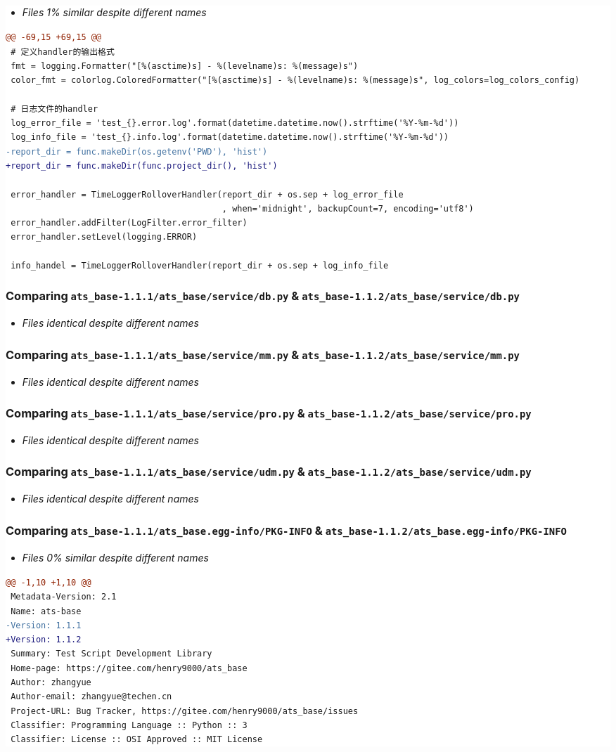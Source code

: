  * *Files 1% similar despite different names*

```diff
@@ -69,15 +69,15 @@
 # 定义handler的输出格式
 fmt = logging.Formatter("[%(asctime)s] - %(levelname)s: %(message)s")
 color_fmt = colorlog.ColoredFormatter("[%(asctime)s] - %(levelname)s: %(message)s", log_colors=log_colors_config)
 
 # 日志文件的handler
 log_error_file = 'test_{}.error.log'.format(datetime.datetime.now().strftime('%Y-%m-%d'))
 log_info_file = 'test_{}.info.log'.format(datetime.datetime.now().strftime('%Y-%m-%d'))
-report_dir = func.makeDir(os.getenv('PWD'), 'hist')
+report_dir = func.makeDir(func.project_dir(), 'hist')
 
 error_handler = TimeLoggerRolloverHandler(report_dir + os.sep + log_error_file
                                           , when='midnight', backupCount=7, encoding='utf8')
 error_handler.addFilter(LogFilter.error_filter)
 error_handler.setLevel(logging.ERROR)
 
 info_handel = TimeLoggerRolloverHandler(report_dir + os.sep + log_info_file
```

### Comparing `ats_base-1.1.1/ats_base/service/db.py` & `ats_base-1.1.2/ats_base/service/db.py`

 * *Files identical despite different names*

### Comparing `ats_base-1.1.1/ats_base/service/mm.py` & `ats_base-1.1.2/ats_base/service/mm.py`

 * *Files identical despite different names*

### Comparing `ats_base-1.1.1/ats_base/service/pro.py` & `ats_base-1.1.2/ats_base/service/pro.py`

 * *Files identical despite different names*

### Comparing `ats_base-1.1.1/ats_base/service/udm.py` & `ats_base-1.1.2/ats_base/service/udm.py`

 * *Files identical despite different names*

### Comparing `ats_base-1.1.1/ats_base.egg-info/PKG-INFO` & `ats_base-1.1.2/ats_base.egg-info/PKG-INFO`

 * *Files 0% similar despite different names*

```diff
@@ -1,10 +1,10 @@
 Metadata-Version: 2.1
 Name: ats-base
-Version: 1.1.1
+Version: 1.1.2
 Summary: Test Script Development Library
 Home-page: https://gitee.com/henry9000/ats_base
 Author: zhangyue
 Author-email: zhangyue@techen.cn
 Project-URL: Bug Tracker, https://gitee.com/henry9000/ats_base/issues
 Classifier: Programming Language :: Python :: 3
 Classifier: License :: OSI Approved :: MIT License
```
